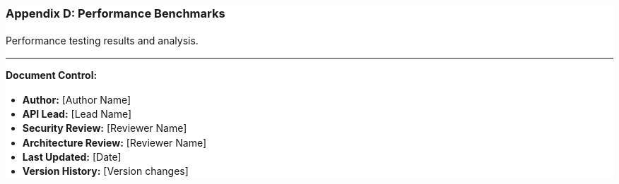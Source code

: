 ### Appendix D: Performance Benchmarks
Performance testing results and analysis.

---

**Document Control:**
- **Author:** [Author Name]
- **API Lead:** [Lead Name]
- **Security Review:** [Reviewer Name]
- **Architecture Review:** [Reviewer Name]
- **Last Updated:** [Date]
- **Version History:** [Version changes]